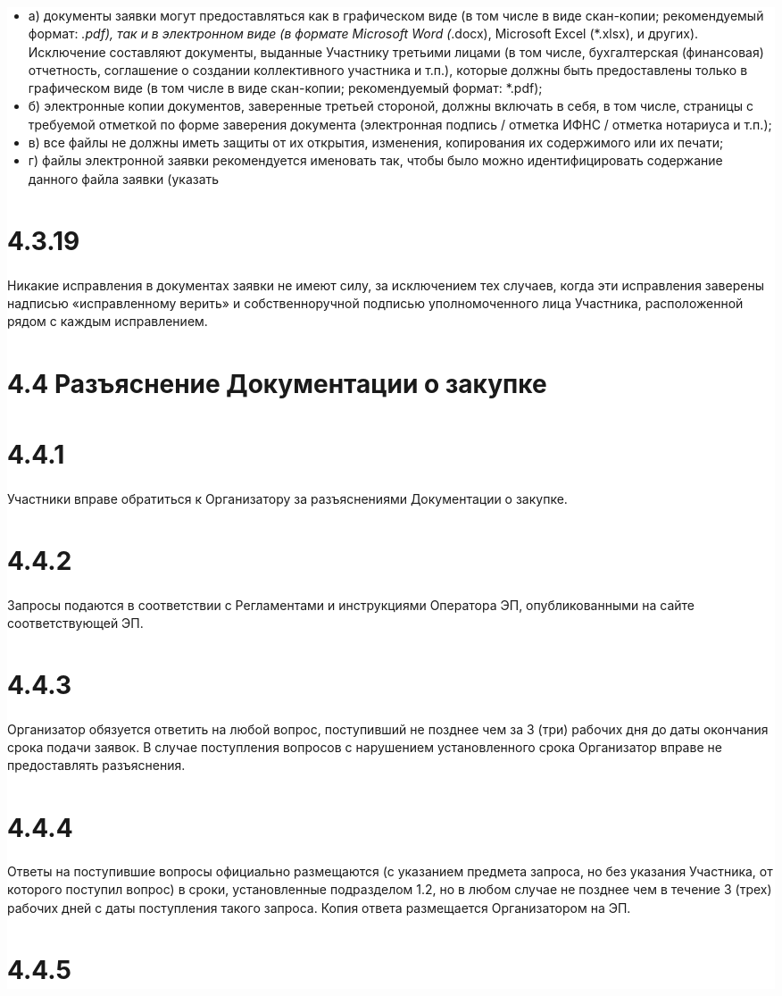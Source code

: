 - а) документы заявки могут предоставляться как в графическом виде (в том числе в виде скан-копии; рекомендуемый формат: *.pdf), так и в электронном виде (в формате Microsoft Word (*.docx), Microsoft Excel (*.xlsx), и других). Исключение составляют документы, выданные Участнику третьими лицами (в том числе, бухгалтерская (финансовая) отчетность, соглашение о создании коллективного участника и т.п.), которые должны быть предоставлены только в графическом виде (в том числе в виде скан-копии; рекомендуемый формат: *.pdf);
- б) электронные копии документов, заверенные третьей стороной, должны включать в себя, в том числе, страницы с требуемой отметкой по форме заверения документа (электронная подпись / отметка ИФНС / отметка нотариуса и т.п.);
- в) все файлы не должны иметь защиты от их открытия, изменения, копирования их содержимого или их печати;
- г) файлы электронной заявки рекомендуется именовать так, чтобы было можно идентифицировать содержание данного файла заявки (указать




# 4.3.19

Никакие исправления в документах заявки не имеют силу, за исключением тех случаев, когда эти исправления заверены надписью «исправленному верить» и собственноручной подписью уполномоченного лица Участника, расположенной рядом с каждым исправлением.

# 4.4 Разъяснение Документации о закупке

# 4.4.1

Участники вправе обратиться к Организатору за разъяснениями Документации о закупке.

# 4.4.2

Запросы подаются в соответствии с Регламентами и инструкциями Оператора ЭП, опубликованными на сайте соответствующей ЭП.

# 4.4.3

Организатор обязуется ответить на любой вопрос, поступивший не позднее чем за 3 (три) рабочих дня до даты окончания срока подачи заявок. В случае поступления вопросов с нарушением установленного срока Организатор вправе не предоставлять разъяснения.

# 4.4.4

Ответы на поступившие вопросы официально размещаются (с указанием предмета запроса, но без указания Участника, от которого поступил вопрос) в сроки, установленные подразделом 1.2, но в любом случае не позднее чем в течение 3 (трех) рабочих дней с даты поступления такого запроса. Копия ответа размещается Организатором на ЭП.

# 4.4.5
